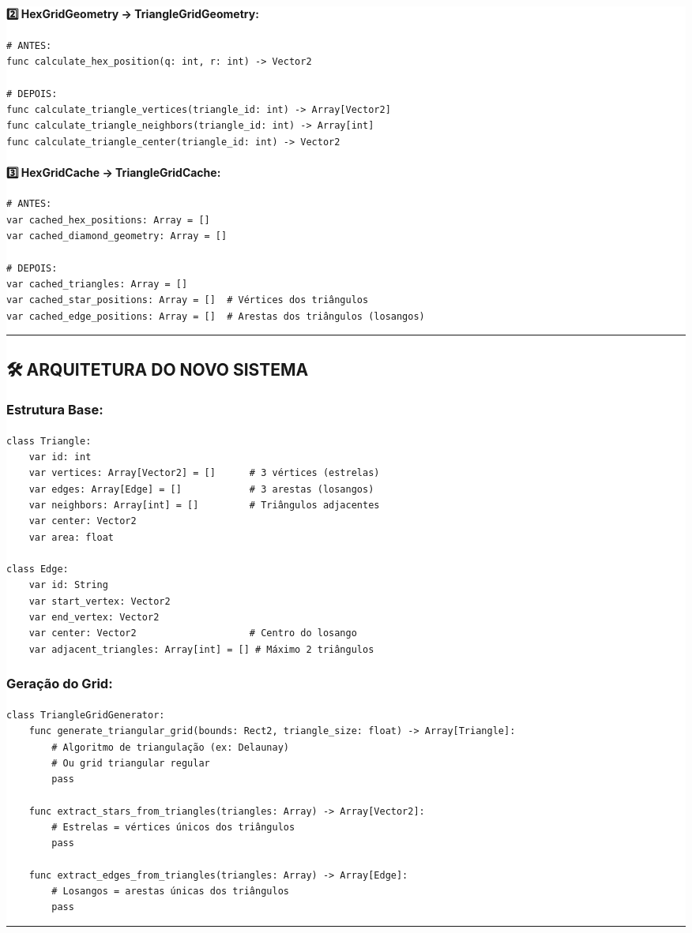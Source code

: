 #### **2️⃣ HexGridGeometry** → **TriangleGridGeometry**:
```gdscript
# ANTES:
func calculate_hex_position(q: int, r: int) -> Vector2

# DEPOIS:
func calculate_triangle_vertices(triangle_id: int) -> Array[Vector2]
func calculate_triangle_neighbors(triangle_id: int) -> Array[int]
func calculate_triangle_center(triangle_id: int) -> Vector2
```

#### **3️⃣ HexGridCache** → **TriangleGridCache**:
```gdscript
# ANTES:
var cached_hex_positions: Array = []
var cached_diamond_geometry: Array = []

# DEPOIS:
var cached_triangles: Array = []
var cached_star_positions: Array = []  # Vértices dos triângulos
var cached_edge_positions: Array = []  # Arestas dos triângulos (losangos)
```

---

## 🛠️ **ARQUITETURA DO NOVO SISTEMA**

### **Estrutura Base**:
```gdscript
class Triangle:
    var id: int
    var vertices: Array[Vector2] = []      # 3 vértices (estrelas)
    var edges: Array[Edge] = []            # 3 arestas (losangos)
    var neighbors: Array[int] = []         # Triângulos adjacentes
    var center: Vector2
    var area: float

class Edge:
    var id: String
    var start_vertex: Vector2
    var end_vertex: Vector2
    var center: Vector2                    # Centro do losango
    var adjacent_triangles: Array[int] = [] # Máximo 2 triângulos
```

### **Geração do Grid**:
```gdscript
class TriangleGridGenerator:
    func generate_triangular_grid(bounds: Rect2, triangle_size: float) -> Array[Triangle]:
        # Algoritmo de triangulação (ex: Delaunay)
        # Ou grid triangular regular
        pass
    
    func extract_stars_from_triangles(triangles: Array) -> Array[Vector2]:
        # Estrelas = vértices únicos dos triângulos
        pass
    
    func extract_edges_from_triangles(triangles: Array) -> Array[Edge]:
        # Losangos = arestas únicas dos triângulos
        pass
```

---